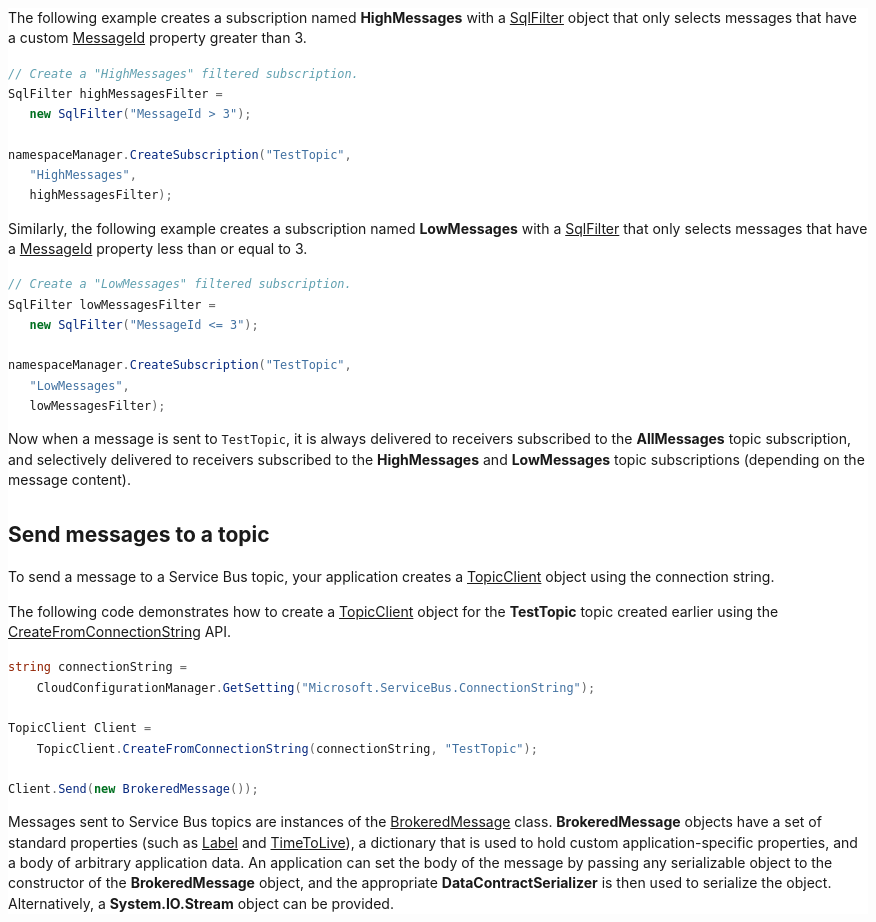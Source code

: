 The following example creates a subscription named **HighMessages** with a [SqlFilter][SqlFilter] object that only selects messages that have a custom [MessageId](/dotnet/api/microsoft.servicebus.messaging.brokeredmessage.messageid#Microsoft_ServiceBus_Messaging_BrokeredMessage_MessageId) property greater than 3.

```csharp
// Create a "HighMessages" filtered subscription.
SqlFilter highMessagesFilter =
   new SqlFilter("MessageId > 3");

namespaceManager.CreateSubscription("TestTopic",
   "HighMessages",
   highMessagesFilter);
```

Similarly, the following example creates a subscription named **LowMessages** with a [SqlFilter][SqlFilter] that only selects messages that have a [MessageId](/dotnet/api/microsoft.servicebus.messaging.brokeredmessage.messageid#Microsoft_ServiceBus_Messaging_BrokeredMessage_MessageId) property less than or equal to 3.

```csharp
// Create a "LowMessages" filtered subscription.
SqlFilter lowMessagesFilter =
   new SqlFilter("MessageId <= 3");

namespaceManager.CreateSubscription("TestTopic",
   "LowMessages",
   lowMessagesFilter);
```

Now when a message is sent to `TestTopic`, it is always delivered to receivers subscribed to the **AllMessages** topic subscription, and selectively delivered to receivers subscribed to the **HighMessages** and **LowMessages** topic subscriptions (depending on the message content).

## Send messages to a topic
To send a message to a Service Bus topic, your application creates a [TopicClient](/dotnet/api/microsoft.servicebus.messaging.topicclient) object using the connection string.

The following code demonstrates how to create a [TopicClient](/dotnet/api/microsoft.servicebus.messaging.topicclient) object for the **TestTopic** topic created earlier using the [CreateFromConnectionString](/dotnet/api/microsoft.servicebus.messaging.topicclient#Microsoft_ServiceBus_Messaging_TopicClient_CreateFromConnectionString_System_String_System_String_) API.

```csharp
string connectionString =
    CloudConfigurationManager.GetSetting("Microsoft.ServiceBus.ConnectionString");

TopicClient Client =
    TopicClient.CreateFromConnectionString(connectionString, "TestTopic");

Client.Send(new BrokeredMessage());
```

Messages sent to Service Bus topics are instances of the [BrokeredMessage](/dotnet/api/microsoft.servicebus.messaging.brokeredmessage) class. **BrokeredMessage** objects have a set of
standard properties (such as [Label](/dotnet/api/microsoft.servicebus.messaging.brokeredmessage.label#Microsoft_ServiceBus_Messaging_BrokeredMessage_Label) and [TimeToLive](/dotnet/api/microsoft.servicebus.messaging.brokeredmessage.timetolive#Microsoft_ServiceBus_Messaging_BrokeredMessage_TimeToLive)), a dictionary that is used to hold custom application-specific properties, and a body of arbitrary application data. An application can set the body of the message by passing any serializable object to the constructor of the **BrokeredMessage** object, and the appropriate **DataContractSerializer** is then used to serialize the object. Alternatively, a **System.IO.Stream** object can be provided.


[Azure portal]: https://portal.azure.com
[7]: ./media/service-bus-dotnet-how-to-use-topics-subscriptions/getting-started-multi-tier-13.png
[Queues, topics, and subscriptions]: service-bus-queues-topics-subscriptions.md
[Topic filters sample]: https://github.com/Azure-Samples/azure-servicebus-messaging-samples/tree/master/TopicFilters
[SqlFilter]: /dotnet/api/microsoft.servicebus.messaging.sqlfilter
[SqlFilter.SqlExpression]: /dotnet/api/microsoft.servicebus.messaging.sqlfilter#Microsoft_ServiceBus_Messaging_SqlFilter_SqlExpression
[Service Bus brokered messaging .NET tutorial]: service-bus-brokered-tutorial-dotnet.md
[Azure samples]: https://code.msdn.microsoft.com/site/search?query=service%20bus&f%5B0%5D.Value=service%20bus&f%5B0%5D.Type=SearchText&ac=2